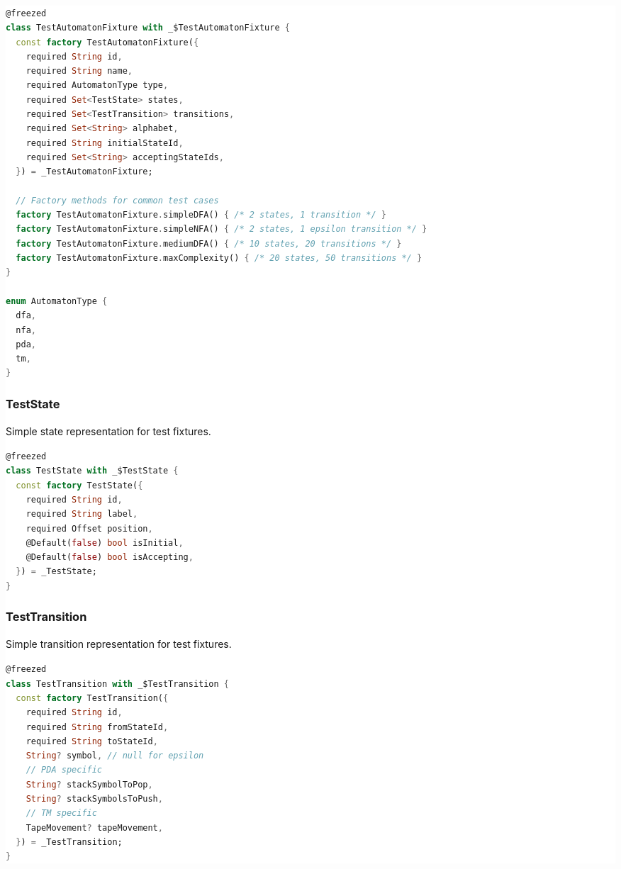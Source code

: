```dart
@freezed
class TestAutomatonFixture with _$TestAutomatonFixture {
  const factory TestAutomatonFixture({
    required String id,
    required String name,
    required AutomatonType type,
    required Set<TestState> states,
    required Set<TestTransition> transitions,
    required Set<String> alphabet,
    required String initialStateId,
    required Set<String> acceptingStateIds,
  }) = _TestAutomatonFixture;

  // Factory methods for common test cases
  factory TestAutomatonFixture.simpleDFA() { /* 2 states, 1 transition */ }
  factory TestAutomatonFixture.simpleNFA() { /* 2 states, 1 epsilon transition */ }
  factory TestAutomatonFixture.mediumDFA() { /* 10 states, 20 transitions */ }
  factory TestAutomatonFixture.maxComplexity() { /* 20 states, 50 transitions */ }
}

enum AutomatonType {
  dfa,
  nfa,
  pda,
  tm,
}
```

### TestState

Simple state representation for test fixtures.

```dart
@freezed
class TestState with _$TestState {
  const factory TestState({
    required String id,
    required String label,
    required Offset position,
    @Default(false) bool isInitial,
    @Default(false) bool isAccepting,
  }) = _TestState;
}
```

### TestTransition

Simple transition representation for test fixtures.

```dart
@freezed
class TestTransition with _$TestTransition {
  const factory TestTransition({
    required String id,
    required String fromStateId,
    required String toStateId,
    String? symbol, // null for epsilon
    // PDA specific
    String? stackSymbolToPop,
    String? stackSymbolsToPush,
    // TM specific
    TapeMovement? tapeMovement,
  }) = _TestTransition;
}

```